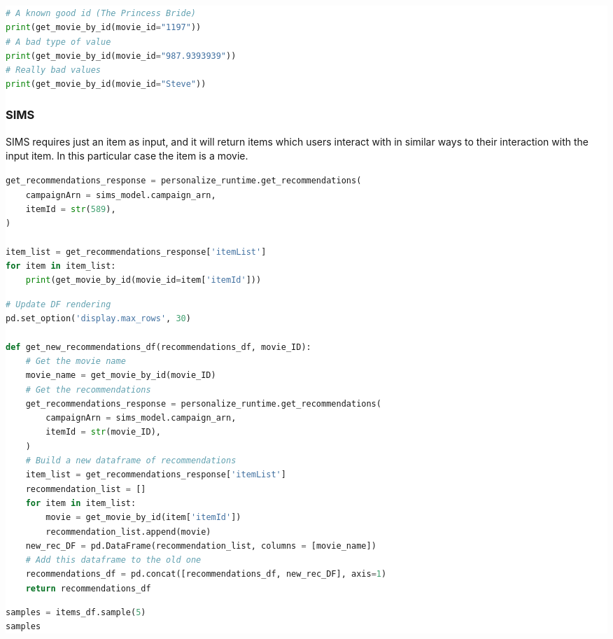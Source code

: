 ```python colab={"base_uri": "https://localhost:8080/"} id="fljRvlZaY2GA" executionInfo={"status": "ok", "timestamp": 1630181497380, "user_tz": -330, "elapsed": 749, "user": {"displayName": "Sparsh Agarwal", "photoUrl": "", "userId": "13037694610922482904"}} outputId="86f3925d-7568-4bb9-c658-bb333796f94b"
# A known good id (The Princess Bride)
print(get_movie_by_id(movie_id="1197"))
# A bad type of value
print(get_movie_by_id(movie_id="987.9393939"))
# Really bad values
print(get_movie_by_id(movie_id="Steve"))
```


### SIMS
SIMS requires just an item as input, and it will return items which users interact with in similar ways to their interaction with the input item. In this particular case the item is a movie.


```python colab={"base_uri": "https://localhost:8080/"} id="m5fwi3NOY5Q_" executionInfo={"status": "ok", "timestamp": 1630182052075, "user_tz": -330, "elapsed": 485, "user": {"displayName": "Sparsh Agarwal", "photoUrl": "", "userId": "13037694610922482904"}} outputId="85602b5b-24ed-4ed5-fe4d-401f45d73ce4"
get_recommendations_response = personalize_runtime.get_recommendations(
    campaignArn = sims_model.campaign_arn,
    itemId = str(589),
)

item_list = get_recommendations_response['itemList']
for item in item_list:
    print(get_movie_by_id(movie_id=item['itemId']))
```

```python id="EERjdbWHbAxO"
# Update DF rendering
pd.set_option('display.max_rows', 30)

def get_new_recommendations_df(recommendations_df, movie_ID):
    # Get the movie name
    movie_name = get_movie_by_id(movie_ID)
    # Get the recommendations
    get_recommendations_response = personalize_runtime.get_recommendations(
        campaignArn = sims_model.campaign_arn,
        itemId = str(movie_ID),
    )
    # Build a new dataframe of recommendations
    item_list = get_recommendations_response['itemList']
    recommendation_list = []
    for item in item_list:
        movie = get_movie_by_id(item['itemId'])
        recommendation_list.append(movie)
    new_rec_DF = pd.DataFrame(recommendation_list, columns = [movie_name])
    # Add this dataframe to the old one
    recommendations_df = pd.concat([recommendations_df, new_rec_DF], axis=1)
    return recommendations_df
```

```python colab={"base_uri": "https://localhost:8080/", "height": 235} id="m8PDLLr5bJ2b" executionInfo={"status": "ok", "timestamp": 1630182132619, "user_tz": -330, "elapsed": 11, "user": {"displayName": "Sparsh Agarwal", "photoUrl": "", "userId": "13037694610922482904"}} outputId="40c66395-17a5-4a57-a23f-ce9f28ec94b1"
samples = items_df.sample(5)
samples
```
